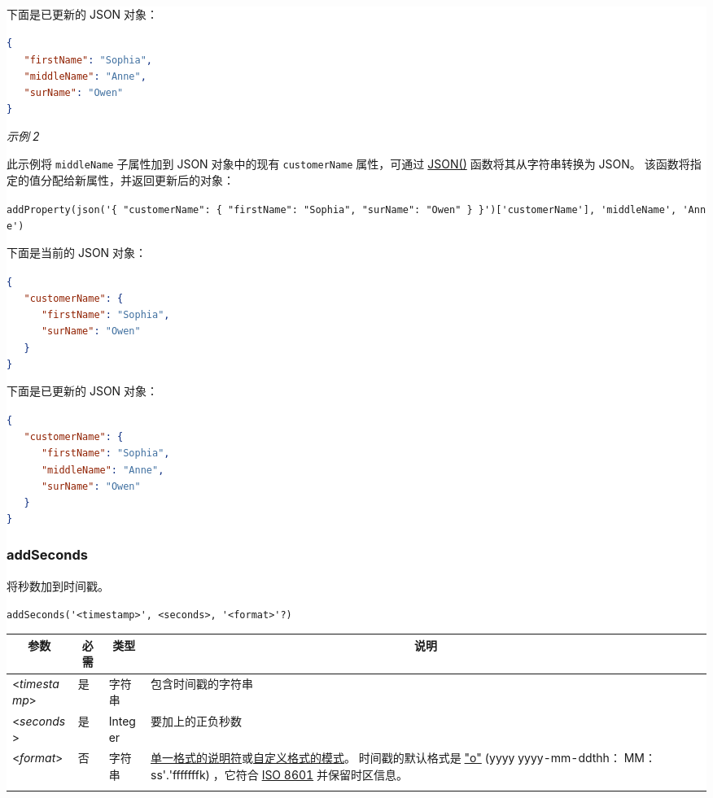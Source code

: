 下面是已更新的 JSON 对象：

```json
{
   "firstName": "Sophia",
   "middleName": "Anne",
   "surName": "Owen"
}
```

*示例 2*

此示例将 `middleName` 子属性加到 JSON 对象中的现有 `customerName` 属性，可通过 [JSON()](#json) 函数将其从字符串转换为 JSON。 该函数将指定的值分配给新属性，并返回更新后的对象：

```
addProperty(json('{ "customerName": { "firstName": "Sophia", "surName": "Owen" } }')['customerName'], 'middleName', 'Anne')
```

下面是当前的 JSON 对象：

```json
{
   "customerName": {
      "firstName": "Sophia",
      "surName": "Owen"
   }
}
```

下面是已更新的 JSON 对象：

```json
{
   "customerName": {
      "firstName": "Sophia",
      "middleName": "Anne",
      "surName": "Owen"
   }
}
```

<a name="addSeconds"></a>

### <a name="addseconds"></a>addSeconds

将秒数加到时间戳。

```
addSeconds('<timestamp>', <seconds>, '<format>'?)
```

| 参数 | 必需 | 类型 | 说明 |
| --------- | -------- | ---- | ----------- |
| <*timestamp*> | 是 | 字符串 | 包含时间戳的字符串 |
| <*seconds*> | 是 | Integer | 要加上的正负秒数 |
| <*format*> | 否 | 字符串 | [单一格式的说明符](/dotnet/standard/base-types/standard-date-and-time-format-strings)或[自定义格式的模式](/dotnet/standard/base-types/custom-date-and-time-format-strings)。 时间戳的默认格式是 ["o"](/dotnet/standard/base-types/standard-date-and-time-format-strings) (yyyy yyyy-mm-ddthh： MM： ss'.'fffffffk) ，它符合 [ISO 8601](https://en.wikipedia.org/wiki/ISO_8601) 并保留时区信息。 |
|||||
